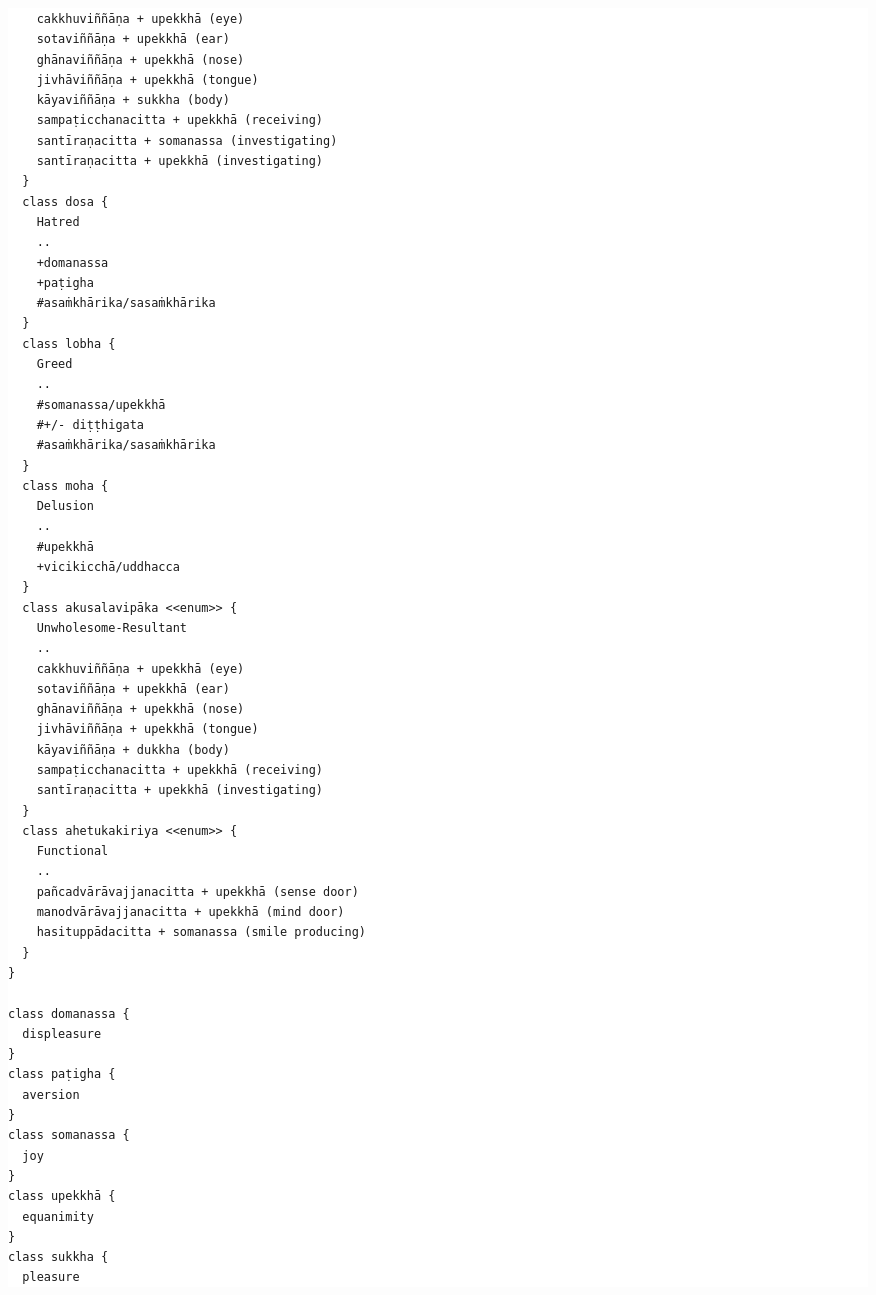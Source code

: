 ```plantuml
    cakkhuviññāṇa + upekkhā (eye)
    sotaviññāṇa + upekkhā (ear)
    ghānaviññāṇa + upekkhā (nose)
    jivhāviññāṇa + upekkhā (tongue)
    kāyaviññāṇa + sukkha (body)
    sampaṭicchanacitta + upekkhā (receiving)
    santīraṇacitta + somanassa (investigating)
    santīraṇacitta + upekkhā (investigating)
  }
  class dosa {
    Hatred
    ..
    +domanassa
    +paṭigha
    #asaṁkhārika/sasaṁkhārika
  }
  class lobha {
    Greed
    ..
    #somanassa/upekkhā
    #+/- diṭṭhigata
    #asaṁkhārika/sasaṁkhārika
  }
  class moha {
    Delusion
    ..
    #upekkhā
    +vicikicchā/uddhacca
  }
  class akusalavipāka <<enum>> {
    Unwholesome-Resultant
    ..
    cakkhuviññāṇa + upekkhā (eye)
    sotaviññāṇa + upekkhā (ear)
    ghānaviññāṇa + upekkhā (nose)
    jivhāviññāṇa + upekkhā (tongue)
    kāyaviññāṇa + dukkha (body)
    sampaṭicchanacitta + upekkhā (receiving)
    santīraṇacitta + upekkhā (investigating)
  }
  class ahetukakiriya <<enum>> {
    Functional
    ..
    pañcadvārāvajjanacitta + upekkhā (sense door)
    manodvārāvajjanacitta + upekkhā (mind door)
    hasituppādacitta + somanassa (smile producing)
  }
}

class domanassa {
  displeasure
}
class paṭigha {
  aversion
}
class somanassa {
  joy
}
class upekkhā {
  equanimity
}
class sukkha {
  pleasure
```